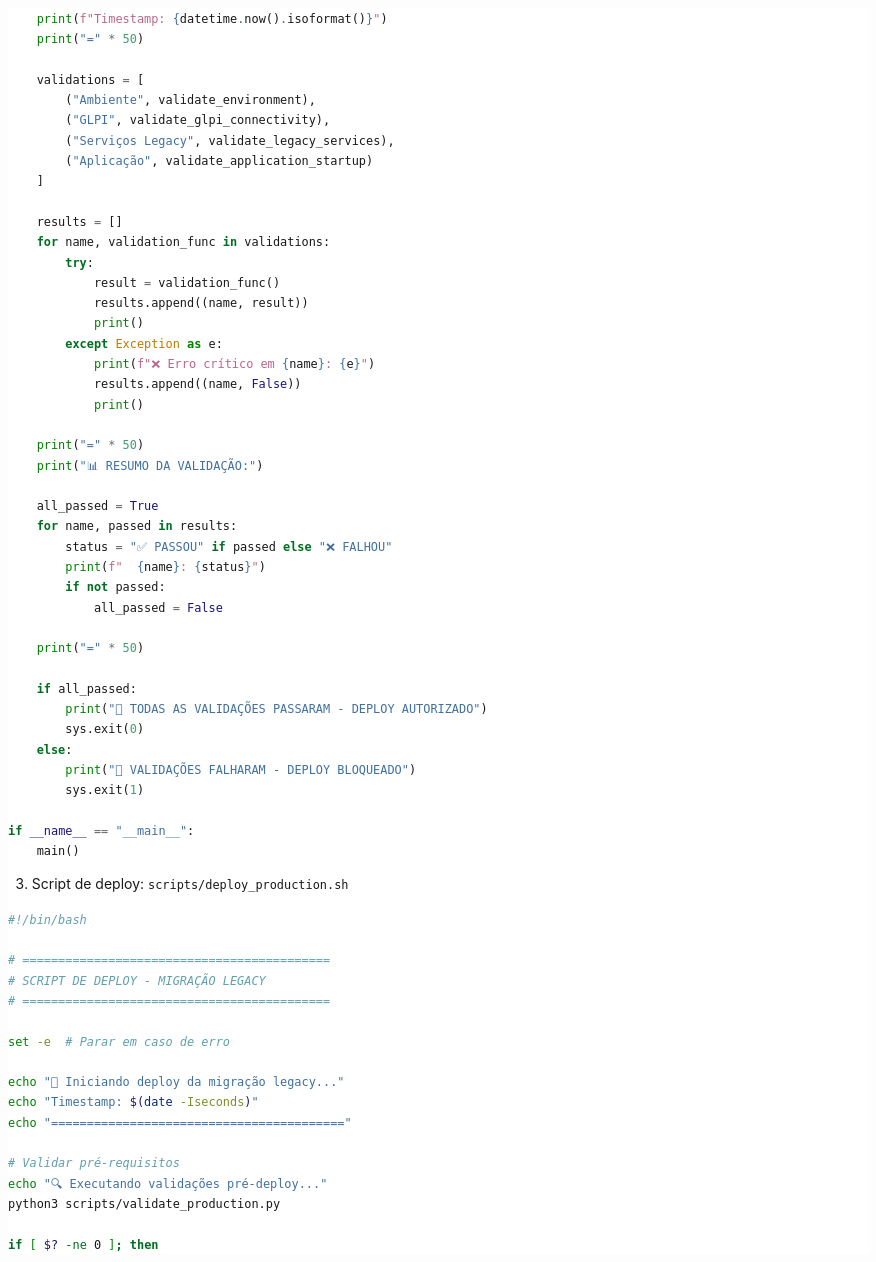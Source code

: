 ```python
    print(f"Timestamp: {datetime.now().isoformat()}")
    print("=" * 50)
    
    validations = [
        ("Ambiente", validate_environment),
        ("GLPI", validate_glpi_connectivity),
        ("Serviços Legacy", validate_legacy_services),
        ("Aplicação", validate_application_startup)
    ]
    
    results = []
    for name, validation_func in validations:
        try:
            result = validation_func()
            results.append((name, result))
            print()
        except Exception as e:
            print(f"❌ Erro crítico em {name}: {e}")
            results.append((name, False))
            print()
    
    print("=" * 50)
    print("📊 RESUMO DA VALIDAÇÃO:")
    
    all_passed = True
    for name, passed in results:
        status = "✅ PASSOU" if passed else "❌ FALHOU"
        print(f"  {name}: {status}")
        if not passed:
            all_passed = False
    
    print("=" * 50)
    
    if all_passed:
        print("🎉 TODAS AS VALIDAÇÕES PASSARAM - DEPLOY AUTORIZADO")
        sys.exit(0)
    else:
        print("🚨 VALIDAÇÕES FALHARAM - DEPLOY BLOQUEADO")
        sys.exit(1)

if __name__ == "__main__":
    main()
```

3. Script de deploy: `scripts/deploy_production.sh`

```bash
#!/bin/bash

# ===========================================
# SCRIPT DE DEPLOY - MIGRAÇÃO LEGACY
# ===========================================

set -e  # Parar em caso de erro

echo "🚀 Iniciando deploy da migração legacy..."
echo "Timestamp: $(date -Iseconds)"
echo "========================================="

# Validar pré-requisitos
echo "🔍 Executando validações pré-deploy..."
python3 scripts/validate_production.py

if [ $? -ne 0 ]; then
```